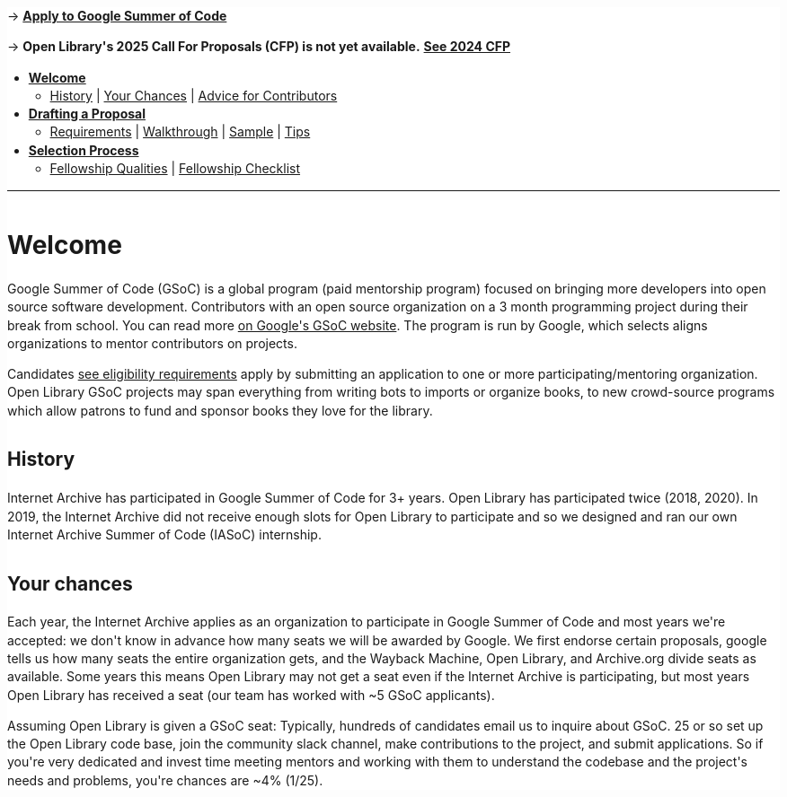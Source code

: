 → [**Apply to Google Summer of Code**](https://summerofcode.withgoogle.com/programs/2024/organizations/internet-archive)

→ **Open Library's 2025 Call For Proposals (CFP) is not yet available.** 
    [**See 2024 CFP**](https://docs.google.com/document/d/1Wh3tAxS4T9eKLa5x8iILft964v8zriaq-hKcu300Lg4/edit#heading=h.mn497pr3rien)

* **[Welcome](#Welcome)**
  * [History](#History) | [Your Chances](#Your-Chances) | [Advice for Contributors](#Advice-For-Contributors)
* **[Drafting a Proposal](#Drafting-a-Proposal)** 
  * [Requirements](#Requirements) | [Walkthrough](#Walkthrough) | [Sample](#Sample) | [Tips](#Tips)
* **[Selection Process](#selection-process)** 
  * [Fellowship Qualities](#Fellowship-Qualities) | [Fellowship Checklist](#Fellowship-Checklist)

---

# Welcome

Google Summer of Code (GSoC) is a global program (paid mentorship program) focused on bringing more developers into open source software development. Contributors with an open source organization on a 3 month programming project during their break from school. You can read more [on Google's GSoC website](https://summerofcode.withgoogle.com). The program is run by Google, which selects aligns organizations to mentor contributors on projects.

Candidates [see eligibility requirements](https://buildyourfuture.withgoogle.com/programs/summer-of-code) apply by submitting an application to one or more participating/mentoring organization. Open Library GSoC projects may span everything from writing bots to imports or organize books, to new crowd-source programs which allow patrons to fund and sponsor books they love for the library.

## History

Internet Archive has participated in Google Summer of Code for 3+ years. Open Library has participated twice (2018, 2020). In 2019, the Internet Archive did not receive enough slots for Open Library to participate and so we designed and ran our own Internet Archive Summer of Code (IASoC) internship.

## Your chances

Each year, the Internet Archive applies as an organization to participate in Google Summer of Code and most years we're accepted: we don't know in advance how many seats we will be awarded by Google. We first endorse certain proposals, google tells us how many seats the entire organization gets, and the Wayback Machine, Open Library, and Archive.org divide seats as available. Some years this means Open Library may not get a seat even if the Internet Archive is participating, but most years Open Library has received a seat (our team has worked with ~5 GSoC applicants).

Assuming Open Library is given a GSoC seat: Typically, hundreds of candidates email us to inquire about GSoC. 25 or so set up the Open Library code base, join the community slack channel, make contributions to the project, and submit applications. So if you're very dedicated and invest time meeting mentors and working with them to understand the codebase and the project's needs and problems, you're chances are ~4% (1/25).
